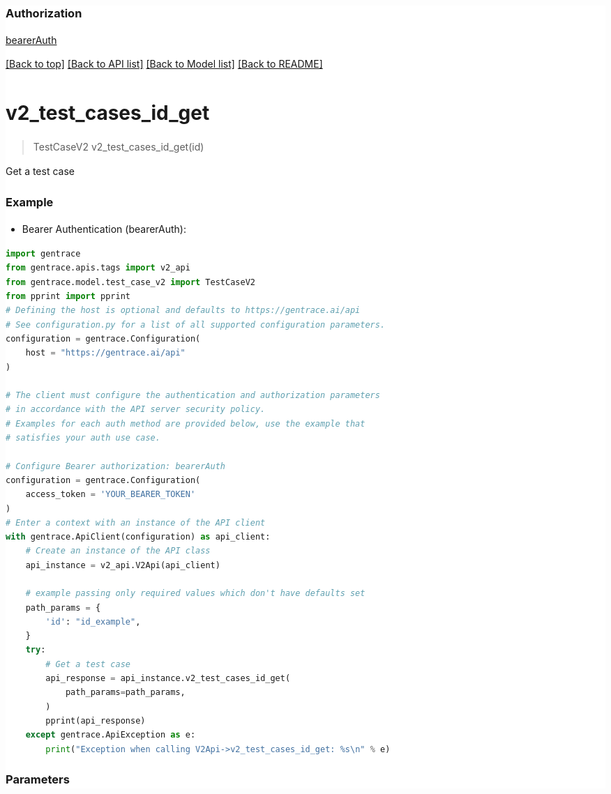 ### Authorization

[bearerAuth](../../../README.md#bearerAuth)

[[Back to top]](#__pageTop) [[Back to API list]](../../../README.md#documentation-for-api-endpoints) [[Back to Model list]](../../../README.md#documentation-for-models) [[Back to README]](../../../README.md)

# **v2_test_cases_id_get**
<a name="v2_test_cases_id_get"></a>
> TestCaseV2 v2_test_cases_id_get(id)

Get a test case

### Example

* Bearer Authentication (bearerAuth):
```python
import gentrace
from gentrace.apis.tags import v2_api
from gentrace.model.test_case_v2 import TestCaseV2
from pprint import pprint
# Defining the host is optional and defaults to https://gentrace.ai/api
# See configuration.py for a list of all supported configuration parameters.
configuration = gentrace.Configuration(
    host = "https://gentrace.ai/api"
)

# The client must configure the authentication and authorization parameters
# in accordance with the API server security policy.
# Examples for each auth method are provided below, use the example that
# satisfies your auth use case.

# Configure Bearer authorization: bearerAuth
configuration = gentrace.Configuration(
    access_token = 'YOUR_BEARER_TOKEN'
)
# Enter a context with an instance of the API client
with gentrace.ApiClient(configuration) as api_client:
    # Create an instance of the API class
    api_instance = v2_api.V2Api(api_client)

    # example passing only required values which don't have defaults set
    path_params = {
        'id': "id_example",
    }
    try:
        # Get a test case
        api_response = api_instance.v2_test_cases_id_get(
            path_params=path_params,
        )
        pprint(api_response)
    except gentrace.ApiException as e:
        print("Exception when calling V2Api->v2_test_cases_id_get: %s\n" % e)
```
### Parameters
